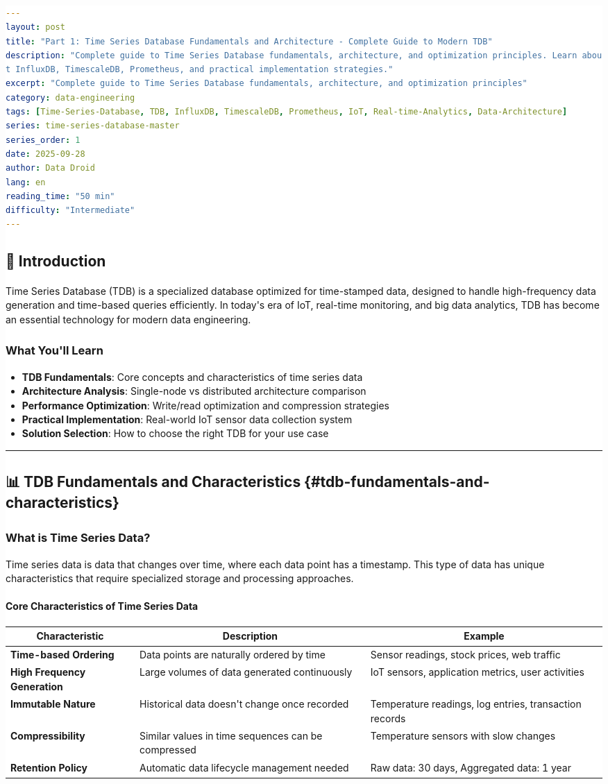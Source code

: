 ```yaml
---
layout: post
title: "Part 1: Time Series Database Fundamentals and Architecture - Complete Guide to Modern TDB"
description: "Complete guide to Time Series Database fundamentals, architecture, and optimization principles. Learn about InfluxDB, TimescaleDB, Prometheus, and practical implementation strategies."
excerpt: "Complete guide to Time Series Database fundamentals, architecture, and optimization principles"
category: data-engineering
tags: [Time-Series-Database, TDB, InfluxDB, TimescaleDB, Prometheus, IoT, Real-time-Analytics, Data-Architecture]
series: time-series-database-master
series_order: 1
date: 2025-09-28
author: Data Droid
lang: en
reading_time: "50 min"
difficulty: "Intermediate"
---
```


## 🌟 Introduction

Time Series Database (TDB) is a specialized database optimized for time-stamped data, designed to handle high-frequency data generation and time-based queries efficiently. In today's era of IoT, real-time monitoring, and big data analytics, TDB has become an essential technology for modern data engineering.

### What You'll Learn

- **TDB Fundamentals**: Core concepts and characteristics of time series data
- **Architecture Analysis**: Single-node vs distributed architecture comparison
- **Performance Optimization**: Write/read optimization and compression strategies
- **Practical Implementation**: Real-world IoT sensor data collection system
- **Solution Selection**: How to choose the right TDB for your use case

---

## 📊 TDB Fundamentals and Characteristics {#tdb-fundamentals-and-characteristics}

### What is Time Series Data?

Time series data is data that changes over time, where each data point has a timestamp. This type of data has unique characteristics that require specialized storage and processing approaches.

#### Core Characteristics of Time Series Data

| Characteristic | Description | Example |
|----------------|-------------|---------|
| **Time-based Ordering** | Data points are naturally ordered by time | Sensor readings, stock prices, web traffic |
| **High Frequency Generation** | Large volumes of data generated continuously | IoT sensors, application metrics, user activities |
| **Immutable Nature** | Historical data doesn't change once recorded | Temperature readings, log entries, transaction records |
| **Compressibility** | Similar values in time sequences can be compressed | Temperature sensors with slow changes |
| **Retention Policy** | Automatic data lifecycle management needed | Raw data: 30 days, Aggregated data: 1 year |
